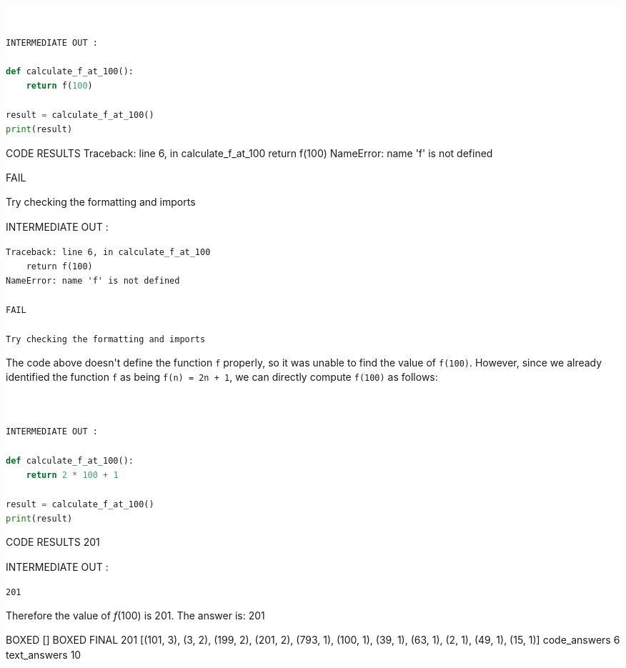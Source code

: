 ```python


INTERMEDIATE OUT :

def calculate_f_at_100():
    return f(100)

result = calculate_f_at_100()
print(result)
```

CODE RESULTS Traceback: line 6, in calculate_f_at_100
    return f(100)
NameError: name 'f' is not defined

FAIL

Try checking the formatting and imports

INTERMEDIATE OUT :
```output
Traceback: line 6, in calculate_f_at_100
    return f(100)
NameError: name 'f' is not defined

FAIL

Try checking the formatting and imports
```
The code above doesn't define the function `f` properly, so it was unable to find the value of `f(100)`. However, since we already identified the function `f` as being `f(n) = 2n + 1`, we can directly compute `f(100)` as follows:

```python


INTERMEDIATE OUT :

def calculate_f_at_100():
    return 2 * 100 + 1

result = calculate_f_at_100()
print(result)
```

CODE RESULTS 201

INTERMEDIATE OUT :
```output
201
```
Therefore the value of $f(100)$ is 201. The answer is: $201$

BOXED []
BOXED FINAL 201
[(101, 3), (3, 2), (199, 2), (201, 2), (793, 1), (100, 1), (39, 1), (63, 1), (2, 1), (49, 1), (15, 1)]
code_answers 6 text_answers 10
